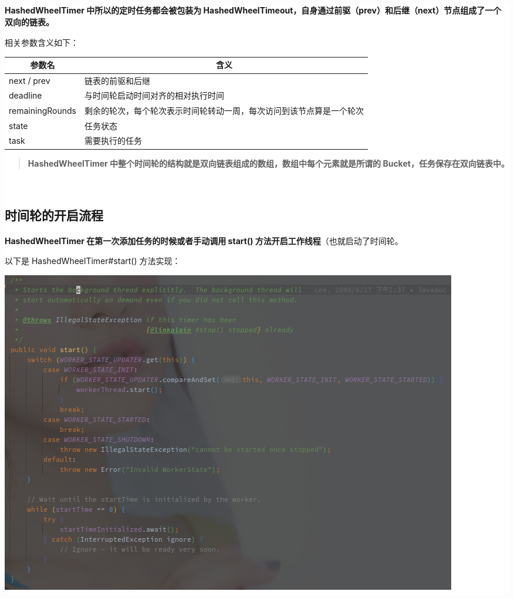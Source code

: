 **HashedWheelTimer 中所以的定时任务都会被包装为 HashedWheelTimeout，自身通过前驱（prev）和后继（next）节点组成了一个双向的链表。**

相关参数含义如下：

| 参数名          | 含义                                                         |
| --------------- | ------------------------------------------------------------ |
| next / prev     | 链表的前驱和后继                                             |
| deadline        | 与时间轮启动时间对齐的相对执行时间                           |
| remainingRounds | 剩余的轮次，每个轮次表示时间轮转动一周，每次访问到该节点算是一个轮次 |
| state           | 任务状态                                                     |
| task            | 需要执行的任务                                               |

> **HashedWheelTimer 中整个时间轮的结构就是双向链表组成的数组，数组中每个元素就是所谓的 Bucket，任务保存在双向链表中。**



<br>

## 时间轮的开启流程

**HashedWheelTimer 在第一次添加任务的时候或者手动调用 start() 方法开启工作线程**（也就启动了时间轮。

以下是 HashedWheelTimer#start() 方法实现：

![image-20211009150809514](assets/image-20211009150809514.png)
